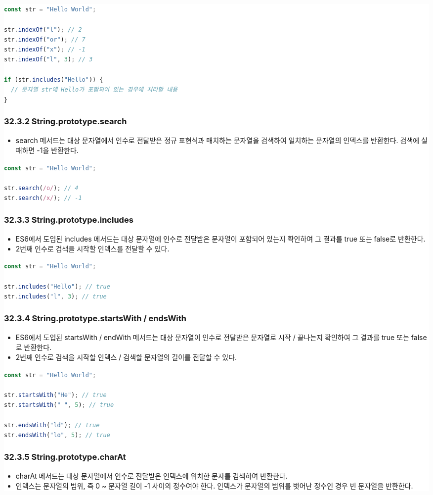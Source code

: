   ```jsx
  const str = "Hello World";

  str.indexOf("l"); // 2
  str.indexOf("or"); // 7
  str.indexOf("x"); // -1
  str.indexOf("l", 3); // 3

  if (str.includes("Hello")) {
    // 문자열 str에 Hello가 포함되어 있는 경우에 처리할 내용
  }
  ```

  ### 32.3.2 String.prototype.search

  - search 메서드는 대상 문자열에서 인수로 전달받은 정규 표현식과 매치하는 문자열을 검색하여 일치하는 문자열의 인덱스를 반환한다. 검색에 실패하면 -1을 반환한다.

  ```jsx
  const str = "Hello World";

  str.search(/o/); // 4
  str.search(/x/); // -1
  ```

  ### 32.3.3 String.prototype.includes

  - ES6에서 도입된 includes 메서드는 대상 문자열에 인수로 전달받은 문자열이 포함되어 있는지 확인하여 그 결과를 true 또는 false로 반환한다.
  - 2번째 인수로 검색을 시작할 인덱스를 전달할 수 있다.

  ```jsx
  const str = "Hello World";

  str.includes("Hello"); // true
  str.includes("l", 3); // true
  ```

  ### 32.3.4 String.prototype.startsWith / endsWith

  - ES6에서 도입된 startsWith / endWith 메서드는 대상 문자열이 인수로 전달받은 문자열로 시작 / 끝나는지 확인하여 그 결과를 true 또는 false로 반환한다.
  - 2번째 인수로 검색을 시작할 인덱스 / 검색할 문자열의 길이를 전달할 수 있다.

  ```jsx
  const str = "Hello World";

  str.startsWith("He"); // true
  str.startsWith(" ", 5); // true

  str.endsWith("ld"); // true
  str.endsWith("lo", 5); // true
  ```

  ### 32.3.5 String.prototype.charAt

  - charAt 메서드는 대상 문자열에서 인수로 전달받은 인덱스에 위치한 문자를 검색하여 반환한다.
  - 인덱스는 문자열의 범위, 즉 0 ~ 문자열 길이 -1 사이의 정수여야 한다. 인덱스가 문자열의 범위를 벗어난 정수인 경우 빈 문자열을 반환한다.
